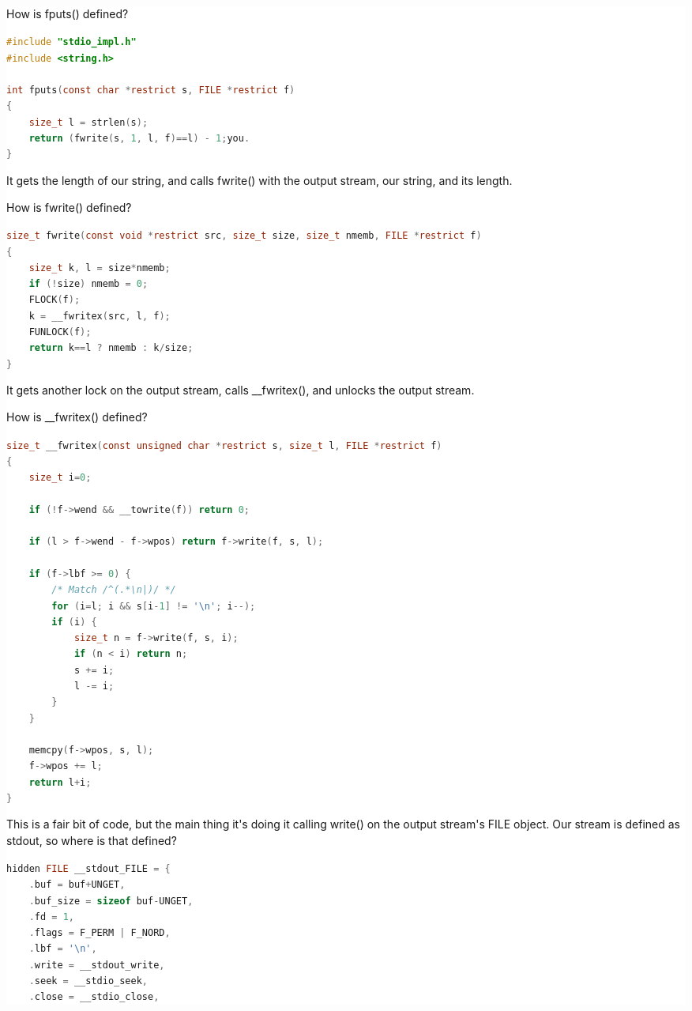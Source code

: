 How is fputs() defined?
```c
#include "stdio_impl.h"
#include <string.h>

int fputs(const char *restrict s, FILE *restrict f)
{
	size_t l = strlen(s);
	return (fwrite(s, 1, l, f)==l) - 1;you.
}
```
It gets the length of our string, and calls fwrite() with the output stream, our string, and its length.

How is fwrite() defined?
```c
size_t fwrite(const void *restrict src, size_t size, size_t nmemb, FILE *restrict f)
{
	size_t k, l = size*nmemb;
	if (!size) nmemb = 0;
	FLOCK(f);
	k = __fwritex(src, l, f);
	FUNLOCK(f);
	return k==l ? nmemb : k/size;
}
```
It gets another lock on the output stream, calls __fwritex(), and unlocks the output stream.

How is __fwritex() defined?
```c
size_t __fwritex(const unsigned char *restrict s, size_t l, FILE *restrict f)
{
	size_t i=0;

	if (!f->wend && __towrite(f)) return 0;

	if (l > f->wend - f->wpos) return f->write(f, s, l);

	if (f->lbf >= 0) {
		/* Match /^(.*\n|)/ */
		for (i=l; i && s[i-1] != '\n'; i--);
		if (i) {
			size_t n = f->write(f, s, i);
			if (n < i) return n;
			s += i;
			l -= i;
		}
	}

	memcpy(f->wpos, s, l);
	f->wpos += l;
	return l+i;
}
```
This is a fair bit of code, but the main thing it's doing it calling write() on the output stream's FILE object. Our stream is defined as stdout, so where is that defined?
```c
hidden FILE __stdout_FILE = {
	.buf = buf+UNGET,
	.buf_size = sizeof buf-UNGET,
	.fd = 1,
	.flags = F_PERM | F_NORD,
	.lbf = '\n',
	.write = __stdout_write,
	.seek = __stdio_seek,
	.close = __stdio_close,
```